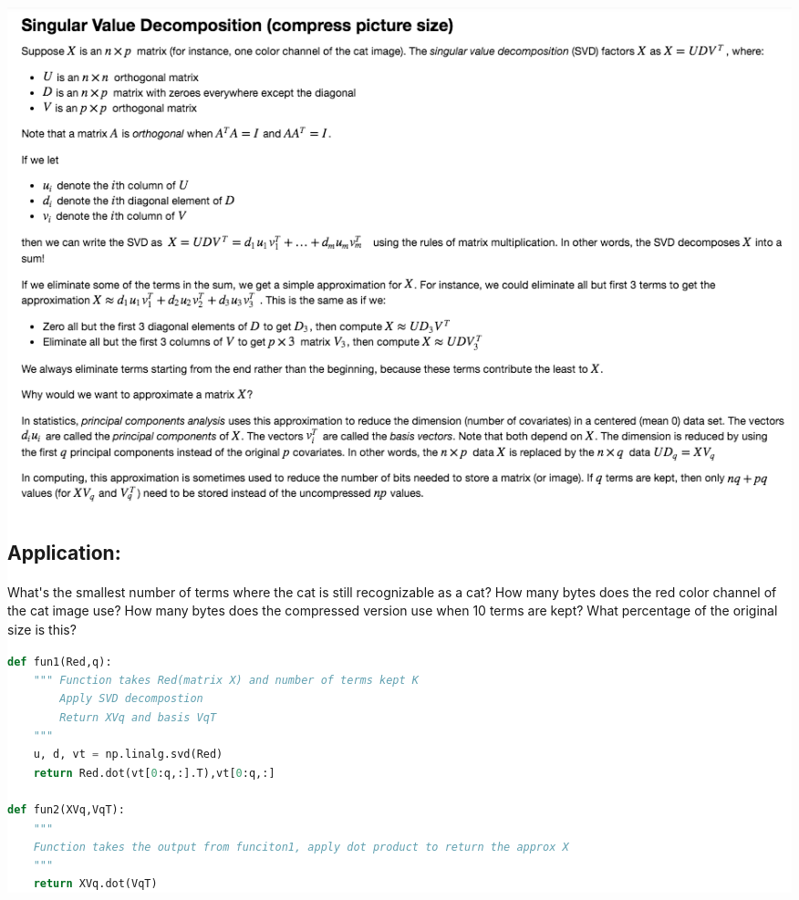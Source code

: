 

<img src="svd.png" style="float: center; padding:-0.1em" width="120%">



## __Application__:

What's the smallest number of terms where the cat is still recognizable as a cat?
How many bytes does the red color channel of the cat image use? How many bytes does the compressed version use when 10 terms are kept? What percentage of the original size is this?


```python
def fun1(Red,q):
    """ Function takes Red(matrix X) and number of terms kept K 
        Apply SVD decompostion
        Return XVq and basis VqT
    """
    u, d, vt = np.linalg.svd(Red) 
    return Red.dot(vt[0:q,:].T),vt[0:q,:] 

def fun2(XVq,VqT):
    """
    Function takes the output from funciton1, apply dot product to return the approx X 
    """
    return XVq.dot(VqT)
```

